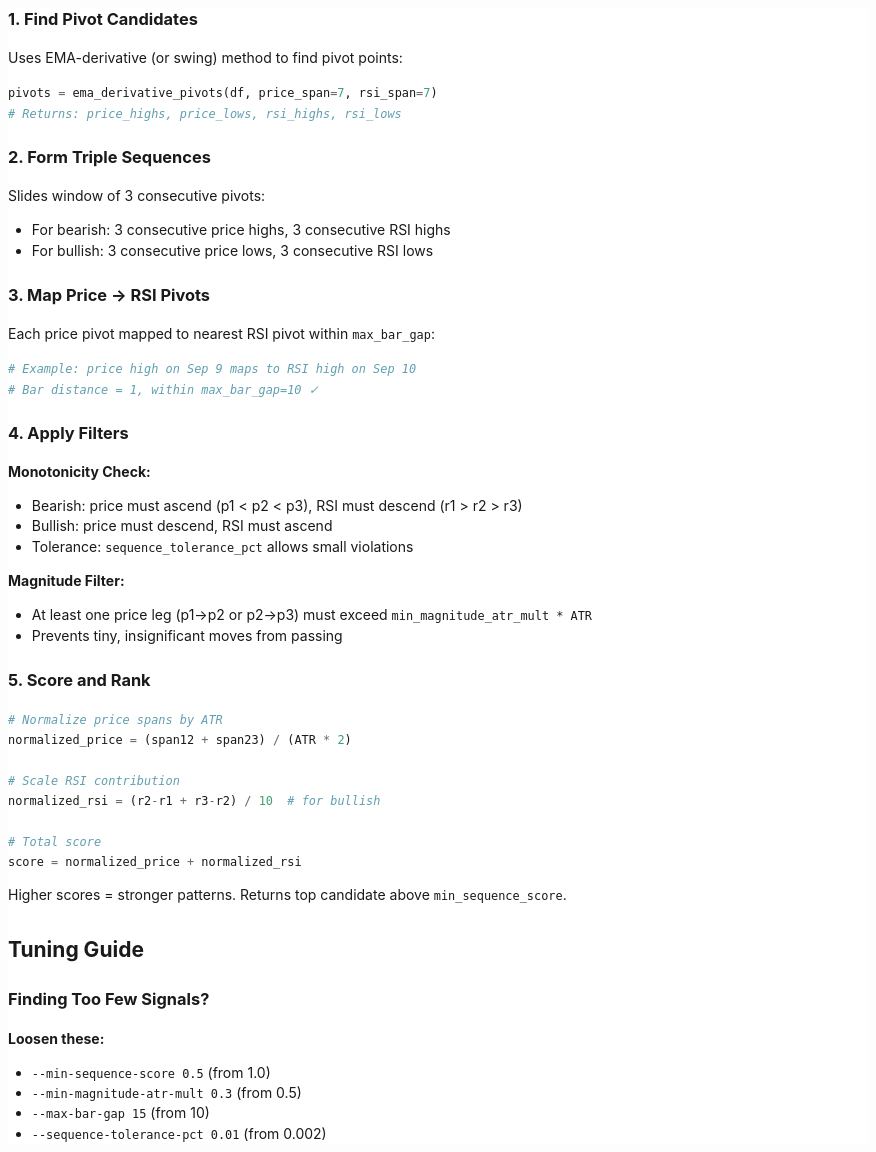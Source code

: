 ### 1. Find Pivot Candidates

Uses EMA-derivative (or swing) method to find pivot points:

```python
pivots = ema_derivative_pivots(df, price_span=7, rsi_span=7)
# Returns: price_highs, price_lows, rsi_highs, rsi_lows
```

### 2. Form Triple Sequences

Slides window of 3 consecutive pivots:
- For bearish: 3 consecutive price highs, 3 consecutive RSI highs
- For bullish: 3 consecutive price lows, 3 consecutive RSI lows

### 3. Map Price → RSI Pivots

Each price pivot mapped to nearest RSI pivot within `max_bar_gap`:
```python
# Example: price high on Sep 9 maps to RSI high on Sep 10
# Bar distance = 1, within max_bar_gap=10 ✓
```

### 4. Apply Filters

**Monotonicity Check:**
- Bearish: price must ascend (p1 < p2 < p3), RSI must descend (r1 > r2 > r3)
- Bullish: price must descend, RSI must ascend
- Tolerance: `sequence_tolerance_pct` allows small violations

**Magnitude Filter:**
- At least one price leg (p1→p2 or p2→p3) must exceed `min_magnitude_atr_mult * ATR`
- Prevents tiny, insignificant moves from passing

### 5. Score and Rank

```python
# Normalize price spans by ATR
normalized_price = (span12 + span23) / (ATR * 2)

# Scale RSI contribution
normalized_rsi = (r2-r1 + r3-r2) / 10  # for bullish

# Total score
score = normalized_price + normalized_rsi
```

Higher scores = stronger patterns. Returns top candidate above `min_sequence_score`.

## Tuning Guide

### Finding Too Few Signals?

**Loosen these:**
- `--min-sequence-score 0.5` (from 1.0)
- `--min-magnitude-atr-mult 0.3` (from 0.5)
- `--max-bar-gap 15` (from 10)
- `--sequence-tolerance-pct 0.01` (from 0.002)
